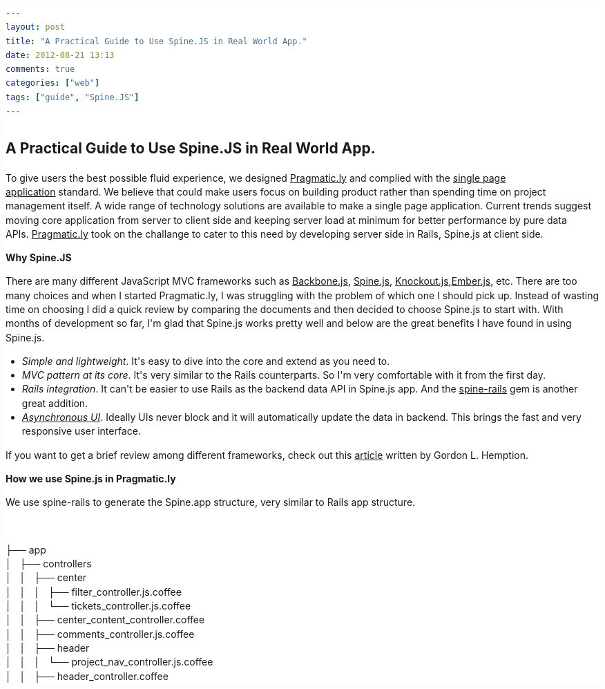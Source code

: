 ```yaml
---
layout: post
title: "A Practical Guide to Use Spine.JS in Real World App."
date: 2012-08-21 13:13
comments: true
categories: ["web"]
tags: ["guide", "Spine.JS"]
---
```

## A Practical Guide to Use Spine.JS in Real World App.
To give users the best possible fluid experience, we designed <a href="http://pragmatic.ly/">Pragmatic.ly</a> and complied with the <a title="Single Page Application" href="http://en.wikipedia.org/wiki/Single-page_application" target="_blank">single page application</a> standard. We believe that could make users focus on building product rather than spending time on project management itself. A wide range of technology solutions are available to make a single page application. Current trends suggest moving core application from server to client side and keeping server load at minimum for better performance by pure data APIs. <a href="http://pragmatic.ly/">Pragmatic.ly</a> took on the challange to cater to this need by developing server side in Rails, Spine.js at client side.

<strong>Why Spine.JS</strong>

There are many different JavaScript MVC frameworks such as <a title="Backbone.js" href="http://backbonejs.org/" target="_blank">Backbone.js</a>, <a title="Spine.js" href="http://spinejs.com/" target="_blank">Spine.js</a>, <a title="Knockout.js" href="http://knockoutjs.com/" target="_blank">Knockout.js</a>,<a title="Ember.js" href="http://emberjs.com/" target="_blank">Ember.js</a>, etc. There are too many choices and when I started Pragmatic.ly, I was struggling with the problem of which one I should pick up. Instead of wasting time on choosing I did a quick review by comparing the documents and then decided to choose Spine.js to start with. With months of development so far, I'm glad that Spine.js works pretty well and below are the great benefits I have found in using Spine.js.
<ul>
	<li><em>Simple and lightweight</em>. It's easy to dive into the core and extend as you need to.</li>
	<li><em>MVC pattern at its core</em>. It's very similar to the Rails counterparts. So I'm very comfortable with it from the first day.</li>
	<li><em>Rails integration</em>. It can't be easier to use Rails as the backend data API in Spine.js app. And the <a title="Spine Rails Gem" href="https://github.com/maccman/spine-rails" target="_blank">spine-rails</a> gem is another great addition.</li>
	<li><em><a title="Asynchronous User Interface" href="http://alexmaccaw.com/posts/async_ui" target="_blank">Asynchronous UI</a></em>. Ideally UIs never block and it will automatically update the data in backend. This brings the fast and very responsive user interface.</li>
</ul>
If you want to get a brief review among different frameworks, check out this <a title="Top 10 JavaScript MVC Frameworks Reviewed" href="http://codebrief.com/2012/01/the-top-10-javascript-mvc-frameworks-reviewed/">article</a> written by Gordon L. Hemption.

<strong>How we use Spine.js in Pragmatic.ly</strong>

We use spine-rails to generate the Spine.app structure, very similar to Rails app structure.

&nbsp;
<div id="gist-3370365">
<div>
<div>
<div>
<div id="LC1">├── app</div>
<div id="LC2">│   ├── controllers</div>
<div id="LC3">│   │   ├── center</div>
<div id="LC4">│   │   │   ├── filter_controller.js.coffee</div>
<div id="LC5">│   │   │   └── tickets_controller.js.coffee</div>
<div id="LC6">│   │   ├── center_content_controller.coffee</div>
<div id="LC7">│   │   ├── comments_controller.js.coffee</div>
<div id="LC8">│   │   ├── header</div>
<div id="LC9">│   │   │   └── project_nav_controller.js.coffee</div>
<div id="LC10">│   │   ├── header_controller.coffee</div>